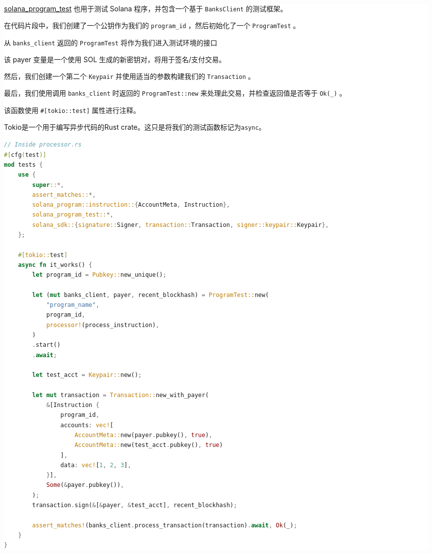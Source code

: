  [solana_program_test](https://docs.rs/solana-program-test/latest/solana_program_test/#) 也用于测试 Solana 程序，并包含一个基于 `BanksClient` 的测试框架。

 在代码片段中，我们创建了一个公钥作为我们的 `program_id` ，然后初始化了一个 `ProgramTest` 。

 从 `banks_client` 返回的 `ProgramTest` 将作为我们进入测试环境的接口

 该 payer 变量是一个使用 SOL 生成的新密钥对，将用于签名/支付交易。


 然后，我们创建一个第二个 `Keypair` 并使用适当的参数构建我们的 `Transaction` 。

 最后，我们使用调用 `banks_client` 时返回的 `ProgramTest::new` 来处理此交易，并检查返回值是否等于 `Ok(_)` 。

 该函数使用 `#[tokio::test]` 属性进行注释。

 Tokio是一个用于编写异步代码的Rust crate。这只是将我们的测试函数标记为`async`。


 ```rust
 // Inside processor.rs
 #[cfg(test)]
 mod tests {
     use {
         super::*,
         assert_matches::*,
         solana_program::instruction::{AccountMeta, Instruction},
         solana_program_test::*,
         solana_sdk::{signature::Signer, transaction::Transaction, signer::keypair::Keypair},
     };

     #[tokio::test]
     async fn it_works() {
         let program_id = Pubkey::new_unique();

         let (mut banks_client, payer, recent_blockhash) = ProgramTest::new(
             "program_name",
             program_id,
             processor!(process_instruction),
         )
         .start()
         .await;

         let test_acct = Keypair::new();

         let mut transaction = Transaction::new_with_payer(
             &[Instruction {
                 program_id,
                 accounts: vec![
                     AccountMeta::new(payer.pubkey(), true),
                     AccountMeta::new(test_acct.pubkey(), true)
                 ],
                 data: vec![1, 2, 3],
             }],
             Some(&payer.pubkey()),
         );
         transaction.sign(&[&payer, &test_acct], recent_blockhash);

         assert_matches!(banks_client.process_transaction(transaction).await, Ok(_);
     }
 }
 ```
